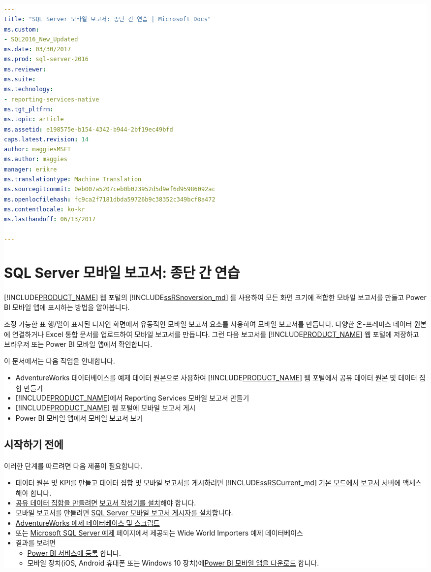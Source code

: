 ```yaml
---
title: "SQL Server 모바일 보고서: 종단 간 연습 | Microsoft Docs"
ms.custom:
- SQL2016_New_Updated
ms.date: 03/30/2017
ms.prod: sql-server-2016
ms.reviewer: 
ms.suite: 
ms.technology:
- reporting-services-native
ms.tgt_pltfrm: 
ms.topic: article
ms.assetid: e198575e-b154-4342-b944-2bf19ec49bfd
caps.latest.revision: 14
author: maggiesMSFT
ms.author: maggies
manager: erikre
ms.translationtype: Machine Translation
ms.sourcegitcommit: 0eb007a5207ceb0b023952d5d9ef6d95986092ac
ms.openlocfilehash: fc9ca2f7181dbda59726b9c38352c349bcf8a472
ms.contentlocale: ko-kr
ms.lasthandoff: 06/13/2017

---
```

# <a name="sql-server-mobile-reports-end-to-end-walk-through"></a>SQL Server 모바일 보고서: 종단 간 연습
[!INCLUDE[PRODUCT_NAME](../../includes/ss-mobilereptpub-long.md)] 웹 포털의 [!INCLUDE[ssRSnoversion_md](../../includes/ssrsnoversion-md.md)] 를 사용하여 모든 화면 크기에 적합한 모바일 보고서를 만들고 Power BI 모바일 앱에 표시하는 방법을 알아봅니다.

조정 가능한 표 행/열이 표시된 디자인 화면에서 유동적인 모바일 보고서 요소를 사용하여 모바일 보고서를 만듭니다. 다양한 온-프레미스 데이터 원본에 연결하거나 Excel 통합 문서를 업로드하여 모바일 보고서를 만듭니다. 그런 다음 보고서를 [!INCLUDE[PRODUCT_NAME](../../includes/ssrsnoversion.md)] 웹 포털에 저장하고 브라우저 또는 Power BI 모바일 앱에서 확인합니다.  
  
이 문서에서는 다음 작업을 안내합니다.   
  
- AdventureWorks 데이터베이스를 예제 데이터 원본으로 사용하여 [!INCLUDE[PRODUCT_NAME](../../includes/ssrsnoversion.md)] 웹 포털에서 공유 데이터 원본 및 데이터 집합 만들기  
- [!INCLUDE[PRODUCT_NAME](../../includes/ss-mobilereptpub-short.md)]에서 Reporting Services 모바일 보고서 만들기  
- [!INCLUDE[PRODUCT_NAME](../../includes/ssrsnoversion.md)] 웹 포털에 모바일 보고서 게시  
- Power BI 모바일 앱에서 모바일 보고서 보기  
  
## <a name="before-we-start"></a>시작하기 전에  
이러한 단계를 따르려면 다음 제품이 필요합니다.  
  
* 데이터 원본 및 KPI를 만들고 데이터 집합 및 모바일 보고서를 게시하려면 [!INCLUDE[ssRSCurrent_md](../../includes/ssrscurrent-md.md)] [기본 모드에서 보고서 서버](https://msdn.microsoft.com/library/ms143711.aspx)에 액세스해야 합니다.  
* [공유 데이터 집합을 만들려면](#shared-dataset) [보고서 작성기를 설치](https://msdn.microsoft.com/library/ff519551.aspx)해야 합니다.  
* 모바일 보고서를 만들려면 [SQL Server 모바일 보고서 게시자를 설치](http://go.microsoft.com/fwlink/?LinkId=717766)합니다.  
* [AdventureWorks 예제 데이터베이스 및 스크립트](http://msftdbprodsamples.codeplex.com/)  
*  또는 [Microsoft SQL Server 예제](https://msdn.microsoft.com/library/mt748083.aspx) 페이지에서 제공되는 Wide World Importers 예제 데이터베이스
* 결과를 보려면 
  *   [Power BI 서비스에 등록](http://go.microsoft.com/fwlink/?LinkID=513879) 합니다.
  *  모바일 장치(iOS, Android 휴대폰 또는 Windows 10 장치)에[Power BI 모바일 앱을 다운로드](https://powerbi.microsoft.com/en-us/documentation/powerbi-power-bi-apps-for-mobile-devices/) 합니다.  

